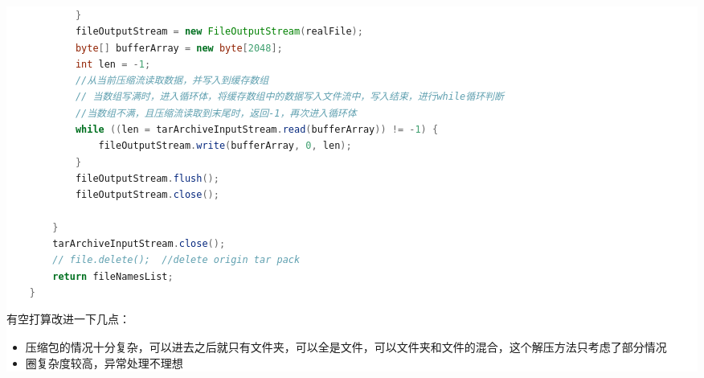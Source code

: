 ```java
            }
            fileOutputStream = new FileOutputStream(realFile);
            byte[] bufferArray = new byte[2048];
            int len = -1;
            //从当前压缩流读取数据，并写入到缓存数组
            // 当数组写满时，进入循环体，将缓存数组中的数据写入文件流中，写入结束，进行while循环判断
            //当数组不满，且压缩流读取到末尾时，返回-1，再次进入循环体
            while ((len = tarArchiveInputStream.read(bufferArray)) != -1) {
                fileOutputStream.write(bufferArray, 0, len);
            }
            fileOutputStream.flush();
            fileOutputStream.close();

        }
        tarArchiveInputStream.close();
        // file.delete();  //delete origin tar pack
        return fileNamesList;
    }
```
有空打算改进一下几点：
* 压缩包的情况十分复杂，可以进去之后就只有文件夹，可以全是文件，可以文件夹和文件的混合，这个解压方法只考虑了部分情况
* 圈复杂度较高，异常处理不理想


